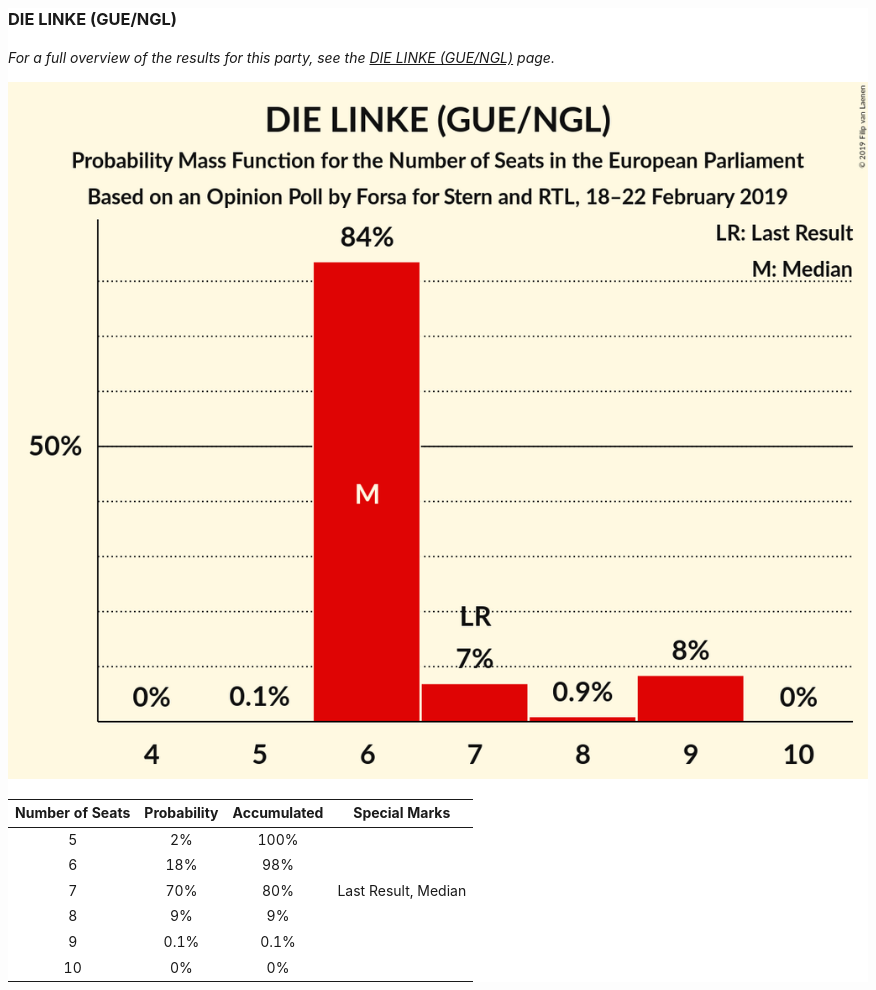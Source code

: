 ### DIE LINKE (GUE/NGL)

*For a full overview of the results for this party, see the [DIE LINKE (GUE/NGL)](party-dielinkeguengl.html) page.*

![Graph with seats probability mass function not yet produced](2019-02-22-Forsa-seats-pmf-dielinkeguengl.png "Seats Probability Mass Function")

| Number of Seats | Probability | Accumulated | Special Marks |
|:---------------:|:-----------:|:-----------:|:-------------:|
| 5 | 2% | 100% |  |
| 6 | 18% | 98% |  |
| 7 | 70% | 80% | Last Result, Median |
| 8 | 9% | 9% |  |
| 9 | 0.1% | 0.1% |  |
| 10 | 0% | 0% |  |
